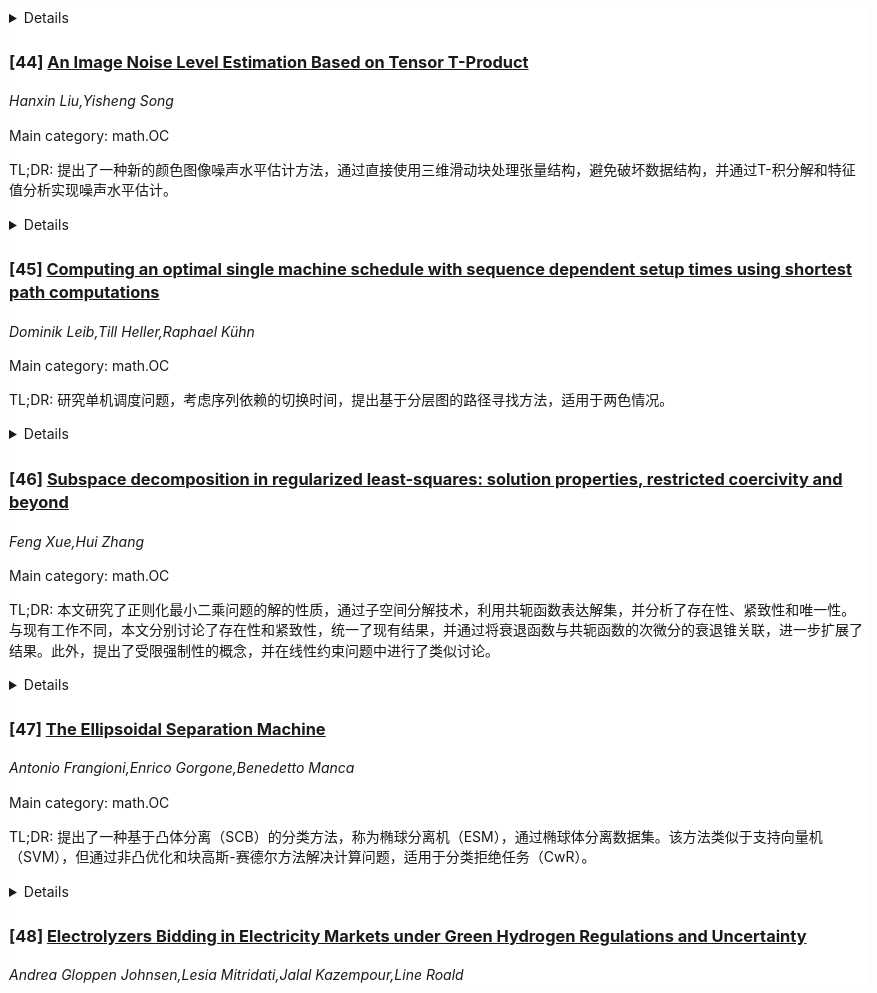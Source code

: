 
<details><summary>Details</summary></details>


### [44] [An Image Noise Level Estimation Based on Tensor T-Product](https://arxiv.org/abs/2507.20515)
*Hanxin Liu,Yisheng Song*

Main category: math.OC

TL;DR: 提出了一种新的颜色图像噪声水平估计方法，通过直接使用三维滑动块处理张量结构，避免破坏数据结构，并通过T-积分解和特征值分析实现噪声水平估计。


<details><summary>Details</summary></details>


### [45] [Computing an optimal single machine schedule with sequence dependent setup times using shortest path computations](https://arxiv.org/abs/2507.20611)
*Dominik Leib,Till Heller,Raphael Kühn*

Main category: math.OC

TL;DR: 研究单机调度问题，考虑序列依赖的切换时间，提出基于分层图的路径寻找方法，适用于两色情况。


<details><summary>Details</summary></details>


### [46] [Subspace decomposition in regularized least-squares: solution properties, restricted coercivity and beyond](https://arxiv.org/abs/2507.20686)
*Feng Xue,Hui Zhang*

Main category: math.OC

TL;DR: 本文研究了正则化最小二乘问题的解的性质，通过子空间分解技术，利用共轭函数表达解集，并分析了存在性、紧致性和唯一性。与现有工作不同，本文分别讨论了存在性和紧致性，统一了现有结果，并通过将衰退函数与共轭函数的次微分的衰退锥关联，进一步扩展了结果。此外，提出了受限强制性的概念，并在线性约束问题中进行了类似讨论。


<details><summary>Details</summary></details>


### [47] [The Ellipsoidal Separation Machine](https://arxiv.org/abs/2507.20698)
*Antonio Frangioni,Enrico Gorgone,Benedetto Manca*

Main category: math.OC

TL;DR: 提出了一种基于凸体分离（SCB）的分类方法，称为椭球分离机（ESM），通过椭球体分离数据集。该方法类似于支持向量机（SVM），但通过非凸优化和块高斯-赛德尔方法解决计算问题，适用于分类拒绝任务（CwR）。


<details><summary>Details</summary></details>


### [48] [Electrolyzers Bidding in Electricity Markets under Green Hydrogen Regulations and Uncertainty](https://arxiv.org/abs/2507.20702)
*Andrea Gloppen Johnsen,Lesia Mitridati,Jalal Kazempour,Line Roald*

